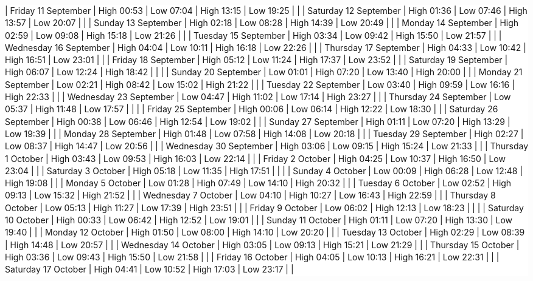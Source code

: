 | Friday 11 September | High 00:53 | Low 07:04 | High 13:15 | Low 19:25 |  | 
| Saturday 12 September | High 01:36 | Low 07:46 | High 13:57 | Low 20:07 |  | 
| Sunday 13 September | High 02:18 | Low 08:28 | High 14:39 | Low 20:49 |  | 
| Monday 14 September | High 02:59 | Low 09:08 | High 15:18 | Low 21:26 |  | 
| Tuesday 15 September | High 03:34 | Low 09:42 | High 15:50 | Low 21:57 |  | 
| Wednesday 16 September | High 04:04 | Low 10:11 | High 16:18 | Low 22:26 |  | 
| Thursday 17 September | High 04:33 | Low 10:42 | High 16:51 | Low 23:01 |  | 
| Friday 18 September | High 05:12 | Low 11:24 | High 17:37 | Low 23:52 |  | 
| Saturday 19 September | High 06:07 | Low 12:24 | High 18:42 |  |  | 
| Sunday 20 September | Low 01:01 | High 07:20 | Low 13:40 | High 20:00 |  | 
| Monday 21 September | Low 02:21 | High 08:42 | Low 15:02 | High 21:22 |  | 
| Tuesday 22 September | Low 03:40 | High 09:59 | Low 16:16 | High 22:33 |  | 
| Wednesday 23 September | Low 04:47 | High 11:02 | Low 17:14 | High 23:27 |  | 
| Thursday 24 September | Low 05:37 | High 11:48 | Low 17:57 |  |  | 
| Friday 25 September | High 00:06 | Low 06:14 | High 12:22 | Low 18:30 |  | 
| Saturday 26 September | High 00:38 | Low 06:46 | High 12:54 | Low 19:02 |  | 
| Sunday 27 September | High 01:11 | Low 07:20 | High 13:29 | Low 19:39 |  | 
| Monday 28 September | High 01:48 | Low 07:58 | High 14:08 | Low 20:18 |  | 
| Tuesday 29 September | High 02:27 | Low 08:37 | High 14:47 | Low 20:56 |  | 
| Wednesday 30 September | High 03:06 | Low 09:15 | High 15:24 | Low 21:33 |  | 
| Thursday 1 October | High 03:43 | Low 09:53 | High 16:03 | Low 22:14 |  | 
| Friday 2 October | High 04:25 | Low 10:37 | High 16:50 | Low 23:04 |  | 
| Saturday 3 October | High 05:18 | Low 11:35 | High 17:51 |  |  | 
| Sunday 4 October | Low 00:09 | High 06:28 | Low 12:48 | High 19:08 |  | 
| Monday 5 October | Low 01:28 | High 07:49 | Low 14:10 | High 20:32 |  | 
| Tuesday 6 October | Low 02:52 | High 09:13 | Low 15:32 | High 21:52 |  | 
| Wednesday 7 October | Low 04:10 | High 10:27 | Low 16:43 | High 22:59 |  | 
| Thursday 8 October | Low 05:13 | High 11:27 | Low 17:39 | High 23:51 |  | 
| Friday 9 October | Low 06:02 | High 12:13 | Low 18:23 |  |  | 
| Saturday 10 October | High 00:33 | Low 06:42 | High 12:52 | Low 19:01 |  | 
| Sunday 11 October | High 01:11 | Low 07:20 | High 13:30 | Low 19:40 |  | 
| Monday 12 October | High 01:50 | Low 08:00 | High 14:10 | Low 20:20 |  | 
| Tuesday 13 October | High 02:29 | Low 08:39 | High 14:48 | Low 20:57 |  | 
| Wednesday 14 October | High 03:05 | Low 09:13 | High 15:21 | Low 21:29 |  | 
| Thursday 15 October | High 03:36 | Low 09:43 | High 15:50 | Low 21:58 |  | 
| Friday 16 October | High 04:05 | Low 10:13 | High 16:21 | Low 22:31 |  | 
| Saturday 17 October | High 04:41 | Low 10:52 | High 17:03 | Low 23:17 |  | 